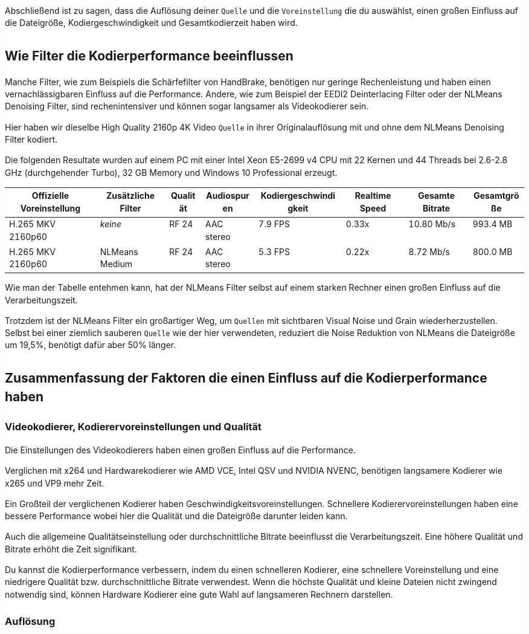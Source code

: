 Abschließend ist zu sagen, dass die Auflösung deiner `Quelle` und die `Voreinstellung` die du auswählst, einen großen Einfluss auf die Dateigröße, Kodiergeschwindigkeit und Gesamtkodierzeit haben wird.

## Wie Filter die Kodierperformance beeinflussen

Manche Filter, wie zum Beispiels die Schärfefilter von HandBrake, benötigen nur geringe Rechenleistung und haben einen vernachlässigbaren Einfluss auf die Performance. Andere, wie zum Beispiel der EEDI2 Deinterlacing Filter oder der NLMeans Denoising Filter, sind rechenintensiver und können sogar langsamer als Videokodierer sein.

Hier haben wir dieselbe High Quality 2160p 4K Video `Quelle` in ihrer Originalauflösung mit und ohne dem NLMeans Denoising Filter kodiert.

Die folgenden Resultate wurden auf einem PC mit einer Intel Xeon E5-2699 v4 CPU mit 22 Kernen und 44 Threads bei 2.6-2.8 GHz (durchgehender Turbo), 32 GB Memory und Windows 10 Professional erzeugt.

| Offizielle Voreinstellung   | Zusätzliche Filter | Qualität | Audiospuren | Kodiergeschwindigkeit | Realtime Speed | Gesamte Bitrate | Gesamtgröße |
|-------------------|------------------|---------|--------------|----------------|----------------|----------------|------------|
| H.265 MKV 2160p60 | *keine*           | RF 24   | AAC stereo   | 7.9 FPS        | 0.33x          | 10.80 Mb/s     | 993.4 MB   |
| H.265 MKV 2160p60 | NLMeans Medium   | RF 24   | AAC stereo   | 5.3 FPS        | 0.22x          |  8.72 Mb/s     | 800.0 MB   |

Wie man der Tabelle entehmen kann, hat der NLMeans Filter selbst auf einem starken Rechner einen großen Einfluss auf die Verarbeitungszeit.

Trotzdem ist der NLMeans Filter ein großartiger Weg, um `Quellen` mit sichtbaren Visual Noise und Grain wiederherzustellen. Selbst bei einer ziemlich sauberen `Quelle` wie der hier verwendeten, reduziert die Noise Reduktion von NLMeans die Dateigröße um 19,5%, benötigt dafür aber 50% länger.

## Zusammenfassung der Faktoren die einen Einfluss auf die Kodierperformance haben

### Videokodierer, Kodierervoreinstellungen und Qualität

Die Einstellungen des Videokodierers haben einen großen Einfluss auf die Performance.

Verglichen mit x264 und Hardwarekodierer wie AMD VCE, Intel QSV und NVIDIA NVENC, benötigen langsamere Kodierer wie x265 und VP9 mehr Zeit.

Ein Großteil der verglichenen Kodierer haben Geschwindigkeitsvoreinstellungen. Schnellere Kodierervoreinstellungen haben eine bessere Performance wobei hier die Qualität und die Dateigröße darunter leiden kann.

Auch die allgemeine Qualitätseinstellung oder durchschnittliche Bitrate beeinflusst die Verarbeitungszeit. Eine höhere Qualität und Bitrate erhöht die Zeit signifikant.

Du kannst die Kodierperformance verbessern, indem du einen schnelleren Kodierer, eine schnellere Voreinstellung und eine niedrigere Qualität bzw. durchschnittliche Bitrate verwendest. Wenn die höchste Qualität und kleine Dateien nicht zwingend notwendig sind, können Hardware Kodierer eine gute Wahl auf langsameren Rechnern darstellen.

### Auflösung
